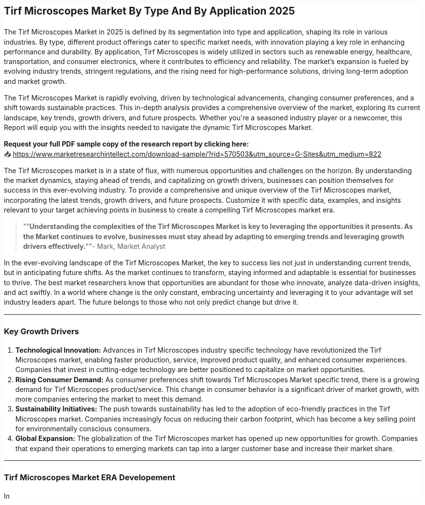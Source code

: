 <h2>Tirf Microscopes Market&nbsp;By Type And By Application 2025</h2><p>The Tirf Microscopes Market in 2025 is defined by its segmentation into type and application, shaping its role in various industries. By type, different product offerings cater to specific market needs, with innovation playing a key role in enhancing performance and durability. By application, Tirf Microscopes is widely utilized in sectors such as renewable energy, healthcare, transportation, and consumer electronics, where it contributes to efficiency and reliability. The market’s expansion is fueled by evolving industry trends, stringent regulations, and the rising need for high-performance solutions, driving long-term adoption and market growth.</p><p><span class="">The Tirf Microscopes Market is rapidly evolving, driven by technological advancements, changing consumer preferences, and a shift towards sustainable practices. This in-depth analysis provides a comprehensive overview of the market, exploring its current landscape, key trends, growth drivers, and future prospects. Whether you're a seasoned industry player or a newcomer, this Report will equip you with the insights needed to navigate the dynamic Tirf Microscopes Market.&nbsp;</span></p><div class="article-main__content" data-test-id="publishing-text-block"><p><span class="font-[700]"><strong>Request your full PDF sample copy of the research report by clicking here:</strong>📥&nbsp;</span><span class=""><a href="https://www.marketresearchintellect.com/download-sample/?rid=570503&amp;utm_source=G-Sites&amp;utm_medium=822" target="_blank" data-tracking-control-name="article-ssr-frontend-pulse_little-text-block" data-tracking-will-navigate="" data-test-link="">https://www.marketresearchintellect.com/download-sample/?rid=570503&amp;utm_source=G-Sites&amp;utm_medium=822</a></span></p></div><div class="article-main__content" data-test-id="publishing-text-block"><p><span class="">The Tirf Microscopes market is in a state of flux, with numerous opportunities and challenges on the horizon. By understanding the market dynamics, staying ahead of trends, and capitalizing on growth drivers, businesses can position themselves for success in this ever-evolving industry. To provide a comprehensive and unique overview of the Tirf Microscopes market, incorporating the latest trends, growth drivers, and future prospects. Customize it with specific data, examples, and insights relevant to your target achieving points in business to create a compelling Tirf Microscopes market era.</span></p></div><div class="article-main__content" data-test-id="publishing-text-block"><blockquote class="w-auto"><span class="">""<strong>Understanding the complexities of the Tirf Microscopes Market is key to leveraging the opportunities it presents. As the Market continues to evolve, businesses must stay ahead by adapting to emerging trends and leveraging growth drivers effectively.</strong>""- Mark, Market Analyst</span></blockquote></div><div class="article-main__content" data-test-id="publishing-text-block"><p><span class="">In the ever-evolving landscape of the Tirf Microscopes Market, the key to success lies not just in understanding current trends, but in anticipating future shifts. As the market continues to transform, staying informed and adaptable is essential for businesses to thrive. The best market researchers know that opportunities are abundant for those who innovate, analyze data-driven insights, and act swiftly. In a world where change is the only constant, embracing uncertainty and leveraging it to your advantage will set industry leaders apart. The future belongs to those who not only predict change but drive it.</span></p></div><hr class="my-[3.2rem] mx-auto h-[1px] border-0 bg-black-a16" data-test-id="publishing-divider-block" /><div class="article-main__content" data-test-id="publishing-text-block"><h3><span class="">Key Growth Drivers</span></h3></div><div class="article-main__content" data-test-id="publishing-text-block"><ol><li><strong><span class="font-[700]">Technological Innovation</span></strong><span class=""><strong>:</strong> Advances in Tirf Microscopes industry specific technology have revolutionized the Tirf Microscopes market, enabling faster production, service, improved product quality, and enhanced consumer experiences. Companies that invest in cutting-edge technology are better positioned to capitalize on market opportunities.</span></li><li><strong><span class="font-[700]">Rising Consumer Demand</span></strong><span class=""><strong>:</strong> As consumer preferences shift towards Tirf Microscopes Market specific trend, there is a growing demand for Tirf Microscopes product/service. This change in consumer behavior is a significant driver of market growth, with more companies entering the market to meet this demand.</span></li><li><strong><span class="font-[700]">Sustainability Initiatives</span></strong><span class=""><strong>:</strong> The push towards sustainability has led to the adoption of eco-friendly practices in the Tirf Microscopes market. Companies increasingly focus on reducing their carbon footprint, which has become a key selling point for environmentally conscious consumers.</span></li><li><strong><span class="font-[700]">Global Expansion</span></strong><span class=""><strong>:</strong> The globalization of the Tirf Microscopes market has opened up new opportunities for growth. Companies that expand their operations to emerging markets can tap into a larger customer base and increase their market share.</span></li></ol></div><hr class="my-[3.2rem] mx-auto h-[1px] border-0 bg-black-a16" data-test-id="publishing-divider-block" /><div class="article-main__content" data-test-id="publishing-text-block"><h3><span class="">Tirf Microscopes Market ERA Developement</span></h3></div><div class="article-main__content" data-test-id="publishing-text-block"><p><span class="font-[700]">In